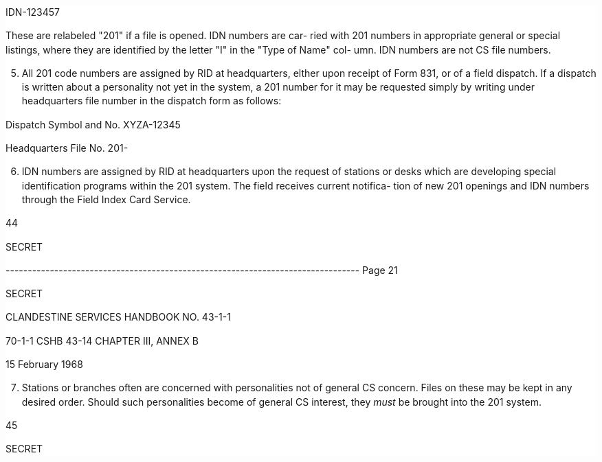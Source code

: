 IDN-123457

These are relabeled "201" if a file is opened. IDN numbers are car-
ried with 201 numbers in appropriate general or special listings,
where they are identified by the letter "I" in the "Type of Name" col-
umn. IDN numbers are not CS file numbers.

5. All 201 code numbers are assigned by RID at headquarters,
   elther upon receipt of Form 831, or of a field dispatch. If a dispatch
   is written about a personality not yet in the system, a 201 number for
   it may be requested simply by writing under headquarters file number
   in the dispatch form as follows:

Dispatch Symbol and No.
ΧΥΖΑ-12345

Headquarters File No.
201-

6. IDN numbers are assigned by RID at headquarters upon the
   request of stations or desks which are developing special identification
   programs within the 201 system. The field receives current notifica-
   tion of new 201 openings and IDN numbers through the Field Index Card
   Service.

44

SECRET


-------------------------------------------------------------------------------- Page 21

SECRET

CLANDESTINE SERVICES
HANDBOOK NO. 43-1-1

70-1-1
CSHB 43-14
CHAPTER III, ANNEX B

15 February 1968

7. Stations or branches often are concerned with personalities not of general CS concern. Files on these may be kept in any desired order. Should such personalities become of general CS interest, they _must_ be brought into the 201 system.

45

SECRET

